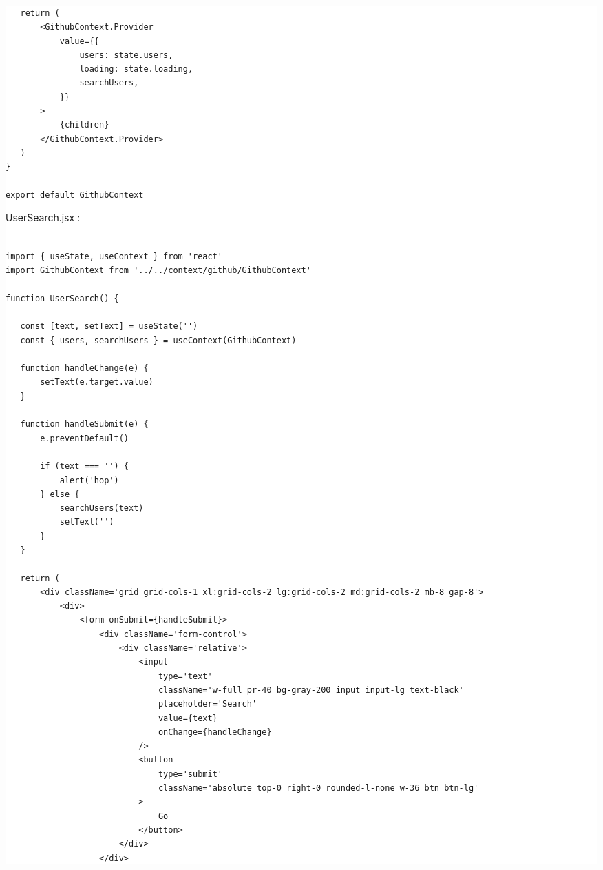 ```
   return (
       <GithubContext.Provider
           value={{
               users: state.users,
               loading: state.loading,
               searchUsers,
           }}
       >
           {children}
       </GithubContext.Provider>
   )
}
 
export default GithubContext
```

UserSearch.jsx :

```

import { useState, useContext } from 'react'
import GithubContext from '../../context/github/GithubContext'
 
function UserSearch() {
 
   const [text, setText] = useState('')
   const { users, searchUsers } = useContext(GithubContext)
 
   function handleChange(e) {
       setText(e.target.value)
   }
 
   function handleSubmit(e) {
       e.preventDefault()
 
       if (text === '') {
           alert('hop')
       } else {
           searchUsers(text)
           setText('')
       }
   }
 
   return (
       <div className='grid grid-cols-1 xl:grid-cols-2 lg:grid-cols-2 md:grid-cols-2 mb-8 gap-8'>
           <div>
               <form onSubmit={handleSubmit}>
                   <div className='form-control'>
                       <div className='relative'>
                           <input
                               type='text'
                               className='w-full pr-40 bg-gray-200 input input-lg text-black'
                               placeholder='Search'
                               value={text}
                               onChange={handleChange}
                           />
                           <button
                               type='submit'
                               className='absolute top-0 right-0 rounded-l-none w-36 btn btn-lg'
                           >
                               Go
                           </button>
                       </div>
                   </div>
```